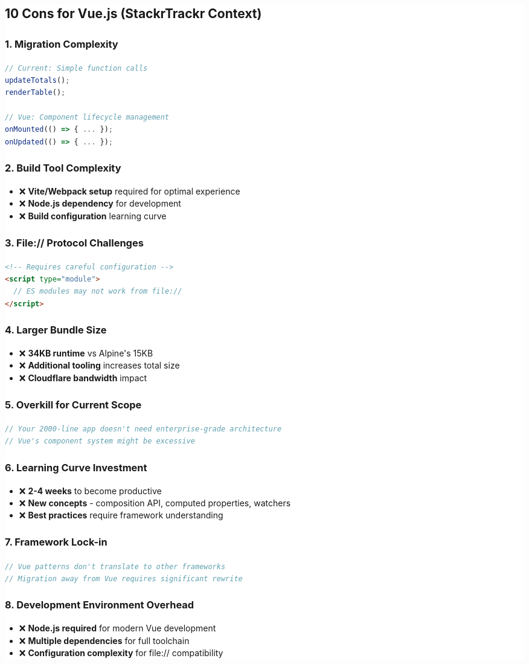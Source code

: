 ## **10 Cons for Vue.js (StackrTrackr Context)**

### **1. Migration Complexity**
```javascript
// Current: Simple function calls
updateTotals();
renderTable();

// Vue: Component lifecycle management
onMounted(() => { ... });
onUpdated(() => { ... });
```

### **2. Build Tool Complexity**
- ❌ **Vite/Webpack setup** required for optimal experience
- ❌ **Node.js dependency** for development
- ❌ **Build configuration** learning curve

### **3. File:// Protocol Challenges**
```html
<!-- Requires careful configuration -->
<script type="module">
  // ES modules may not work from file://
</script>
```

### **4. Larger Bundle Size**
- ❌ **34KB runtime** vs Alpine's 15KB
- ❌ **Additional tooling** increases total size
- ❌ **Cloudflare bandwidth** impact

### **5. Overkill for Current Scope**
```javascript
// Your 2000-line app doesn't need enterprise-grade architecture
// Vue's component system might be excessive
```

### **6. Learning Curve Investment**
- ❌ **2-4 weeks** to become productive
- ❌ **New concepts** - composition API, computed properties, watchers
- ❌ **Best practices** require framework understanding

### **7. Framework Lock-in**
```javascript
// Vue patterns don't translate to other frameworks
// Migration away from Vue requires significant rewrite
```

### **8. Development Environment Overhead**
- ❌ **Node.js required** for modern Vue development
- ❌ **Multiple dependencies** for full toolchain
- ❌ **Configuration complexity** for file:// compatibility
